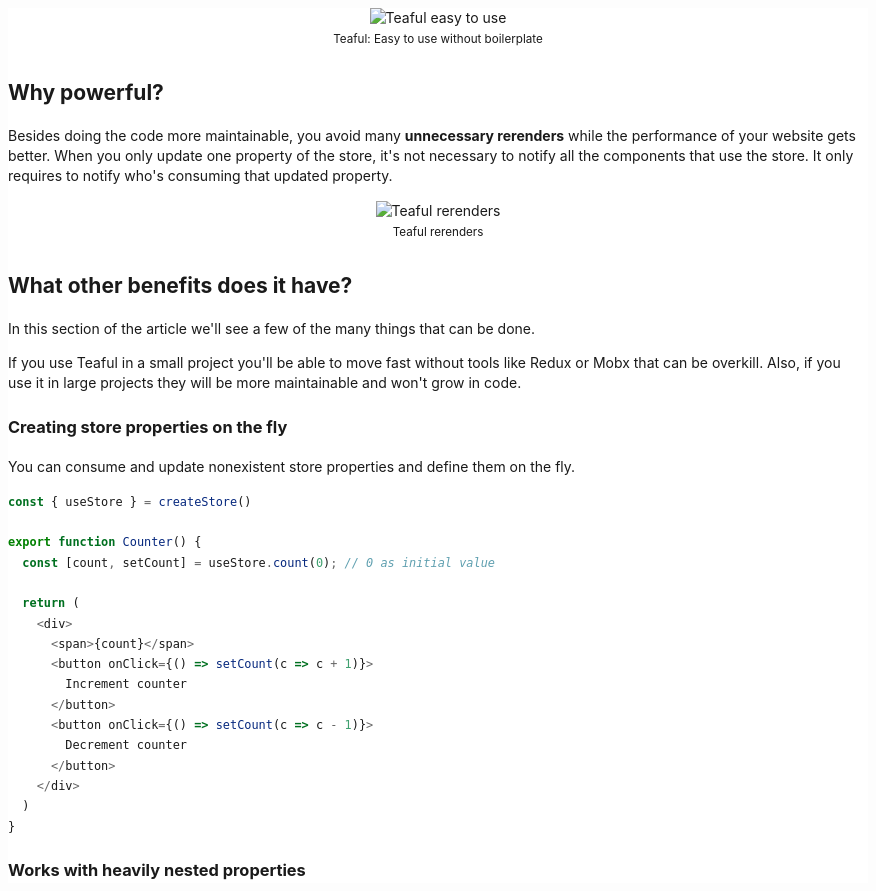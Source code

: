 <figure align="center">
  <img class="center" src="/images/blog-images/easy.png" alt="Teaful easy to use" />
  <figcaption><small>Teaful: Easy to use without boilerplate</small></figcaption>
</figure>


## Why powerful?

Besides doing the code more maintainable, you avoid many **unnecessary rerenders** while the performance of your website gets better. When you only update one property of the store, it's not necessary to notify all the components that use the store. It only requires to notify who's consuming that updated property.

<figure align="center">
  <img class="center" src="/images/blog-images/rerenders.gif" alt="Teaful rerenders" />
  <figcaption><small>Teaful rerenders</small></figcaption>
</figure>


## What other benefits does it have?

In this section of the article we'll see a few of the many things that can be done.

If you use Teaful in a small project you'll be able to move fast without tools like Redux or Mobx that can be overkill. Also, if you use it in large projects they will be more maintainable and won't grow in code.

### Creating store properties on the fly

You can consume and update nonexistent store properties and define them on the fly.

```js
const { useStore } = createStore()

export function Counter() {
  const [count, setCount] = useStore.count(0); // 0 as initial value

  return (
    <div>
      <span>{count}</span>
      <button onClick={() => setCount(c => c + 1)}>
        Increment counter
      </button>
      <button onClick={() => setCount(c => c - 1)}>
        Decrement counter
      </button>
    </div>
  )
}
```

### Works with heavily nested properties
